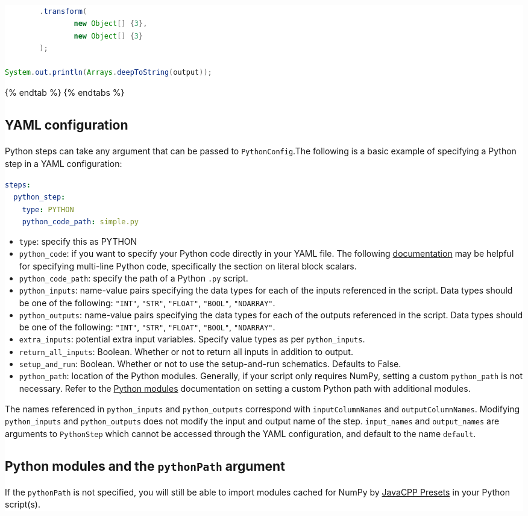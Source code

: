 ```java
        .transform(
                new Object[] {3}, 
                new Object[] {3}
        );

System.out.println(Arrays.deepToString(output));
```
{% endtab %}
{% endtabs %}

## YAML configuration

Python steps can take any argument that can be passed to `PythonConfig`.The following is a basic example of specifying a Python step in a YAML configuration: 

```yaml
steps: 
  python_step: 
    type: PYTHON
    python_code_path: simple.py
```

* `type`: specify this as PYTHON
* `python_code`: if you want to specify your Python code directly in your YAML file. The following [documentation](http://blogs.perl.org/users/tinita/2018/03/strings-in-yaml---to-quote-or-not-to-quote.html) may be helpful for specifying multi-line Python code, specifically the section on literal block scalars.
* `python_code_path`: specify the path of a Python `.py` script. 
* `python_inputs`: name-value pairs specifying the data types for each of the inputs referenced in the script. Data types should be one of the following: `"INT"`, `"STR"`, `"FLOAT"`, `"BOOL"`, `"NDARRAY"`.
* `python_outputs`: name-value pairs specifying the data types for each of the outputs referenced in the script. Data types should be one of the following: `"INT"`, `"STR"`, `"FLOAT"`, `"BOOL"`, `"NDARRAY"`.
* `extra_inputs`: potential extra input variables. Specify value types as per `python_inputs`. 
* `return_all_inputs`: Boolean. Whether or not to return all inputs in addition to output.
* `setup_and_run`: Boolean. Whether or not to use the setup-and-run schematics. Defaults to False.
* `python_path`: location of the Python modules. Generally, if your script only requires NumPy, setting a custom `python_path` is not necessary. Refer to the [Python modules](https://serving.oss.konduit.ai/python#python-modules-and-the-pythonpath-argument) documentation on setting a custom Python path with additional modules. 

The names referenced in `python_inputs` and `python_outputs` correspond with `inputColumnNames` and `outputColumnNames`. Modifying `python_inputs` and `python_outputs` does not modify the input and output name of the step. `input_names` and `output_names` are arguments to `PythonStep` which cannot be accessed through the YAML configuration, and default to the name `default`.

## Python modules and the `pythonPath` argument 

If the `pythonPath` is not specified, you will still be able to import modules cached for NumPy by [JavaCPP Presets](https://github.com/bytedeco/javacpp-presets/) in your Python script\(s\). 
